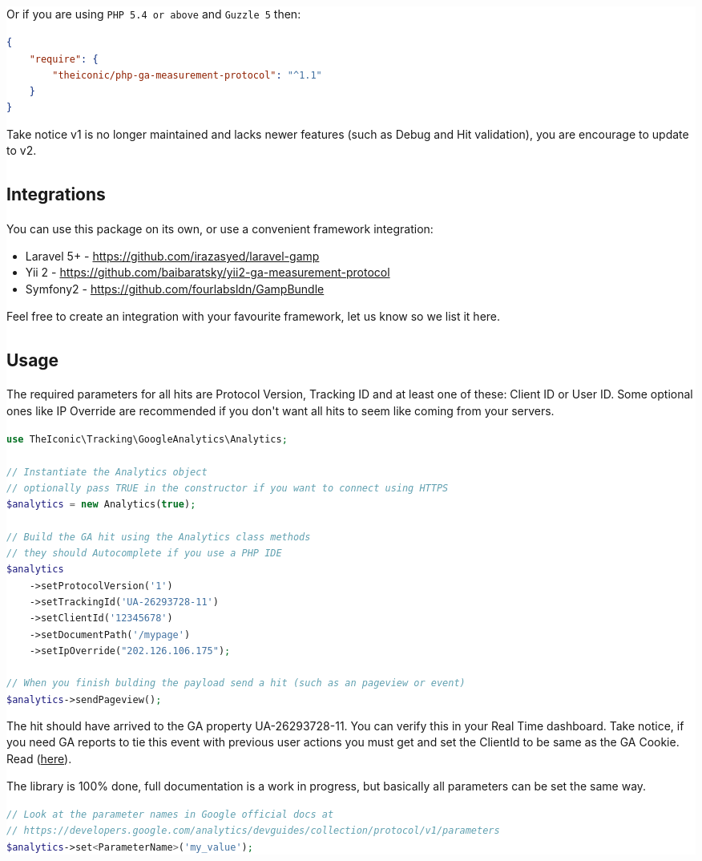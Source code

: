 Or if you are using ```PHP 5.4 or above``` and ```Guzzle 5``` then:

```json
{
    "require": {
        "theiconic/php-ga-measurement-protocol": "^1.1"
    }
}
```

Take notice v1 is no longer maintained and lacks newer features (such as Debug and Hit validation), you are encourage to update to v2.

## Integrations
You can use this package on its own, or use a convenient framework integration:
* Laravel 5+ - https://github.com/irazasyed/laravel-gamp
* Yii 2 - https://github.com/baibaratsky/yii2-ga-measurement-protocol
* Symfony2 - https://github.com/fourlabsldn/GampBundle

Feel free to create an integration with your favourite framework, let us know so we list it here.

## Usage
The required parameters for all hits are Protocol Version, Tracking ID and at least one of these: Client ID or User ID. Some optional ones like IP Override are recommended if you don't want all hits to seem like coming from your servers.
```php
use TheIconic\Tracking\GoogleAnalytics\Analytics;

// Instantiate the Analytics object
// optionally pass TRUE in the constructor if you want to connect using HTTPS
$analytics = new Analytics(true);

// Build the GA hit using the Analytics class methods
// they should Autocomplete if you use a PHP IDE
$analytics
    ->setProtocolVersion('1')
    ->setTrackingId('UA-26293728-11')
    ->setClientId('12345678')
    ->setDocumentPath('/mypage')
    ->setIpOverride("202.126.106.175");

// When you finish bulding the payload send a hit (such as an pageview or event)
$analytics->sendPageview();
```
The hit should have arrived to the GA property UA-26293728-11. You can verify this in your Real Time dashboard. Take notice, if you need GA reports to tie this event with previous user actions you must get and set the ClientId to be same as the GA Cookie. Read ([here](https://developers.google.com/analytics/devguides/collection/analyticsjs/cookies-user-id#getting_the_client_id_from_the_cookie)).

The library is 100% done, full documentation is a work in progress, but basically all parameters can be set the same way.

```php
// Look at the parameter names in Google official docs at
// https://developers.google.com/analytics/devguides/collection/protocol/v1/parameters
$analytics->set<ParameterName>('my_value');
```
